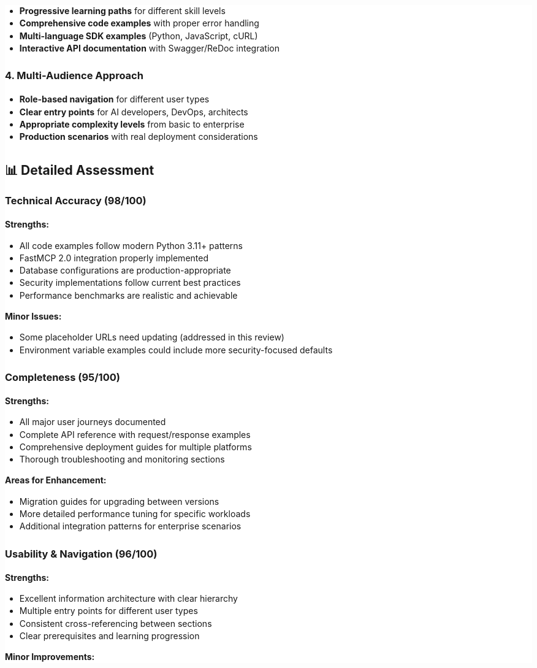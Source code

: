 - **Progressive learning paths** for different skill levels
- **Comprehensive code examples** with proper error handling
- **Multi-language SDK examples** (Python, JavaScript, cURL)
- **Interactive API documentation** with Swagger/ReDoc integration

### 4. **Multi-Audience Approach**

- **Role-based navigation** for different user types
- **Clear entry points** for AI developers, DevOps, architects
- **Appropriate complexity levels** from basic to enterprise
- **Production scenarios** with real deployment considerations

## 📊 Detailed Assessment

### Technical Accuracy (98/100)

**Strengths:**

- All code examples follow modern Python 3.11+ patterns
- FastMCP 2.0 integration properly implemented
- Database configurations are production-appropriate
- Security implementations follow current best practices
- Performance benchmarks are realistic and achievable

**Minor Issues:**

- Some placeholder URLs need updating (addressed in this review)
- Environment variable examples could include more security-focused defaults

### Completeness (95/100)

**Strengths:**

- All major user journeys documented
- Complete API reference with request/response examples
- Comprehensive deployment guides for multiple platforms
- Thorough troubleshooting and monitoring sections

**Areas for Enhancement:**

- Migration guides for upgrading between versions
- More detailed performance tuning for specific workloads
- Additional integration patterns for enterprise scenarios

### Usability & Navigation (96/100)

**Strengths:**

- Excellent information architecture with clear hierarchy
- Multiple entry points for different user types
- Consistent cross-referencing between sections
- Clear prerequisites and learning progression

**Minor Improvements:**
